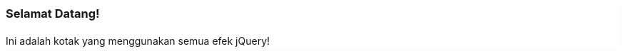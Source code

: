   <div id="box">
    <h3>Selamat Datang!</h3>
    <p>Ini adalah kotak yang menggunakan semua efek jQuery!</p>
  </div>

  <script>
    $(document).ready(function(){
      $("#showBtn").click(function(){
        $("#box").show(1000);
      });

      $("#hideBtn").click(function(){
        $("#box").hide(1000);
      });

      $("#toggleBtn").click(function(){
        $("#box").toggle(1000);
      });

      $("#fadeInBtn").click(function(){
        $("#box").fadeIn(1000);
      });

      $("#fadeOutBtn").click(function(){
        $("#box").fadeOut(1000);
      });

      $("#fadeToggleBtn").click(function(){
        $("#box").fadeToggle(1000);
      });

      $("#fadeToBtn").click(function(){
        $("#box").fadeTo(1000, 0.5);
      });

      $("#slideDownBtn").click(function(){
        $("#box").slideDown(1000);
      });

      $("#slideUpBtn").click(function(){
        $("#box").slideUp(1000);
      });

      $("#slideToggleBtn").click(function(){
        $("#box").slideToggle(1000);
      });

      $("#chainBtn").click(function(){
        $("#box")
          .slideUp(800)
          .slideDown(800)
          .fadeTo(500, 0.6)
          .fadeTo(500, 1)
          .css({
            "background-color": "#ff9800",
            "border": "3px solid white",
            "box-shadow": "0px 0px 10px rgba(0,0,0,0.5)"
          })
          .animate({ fontSize: "20px" }, 500);
      });
